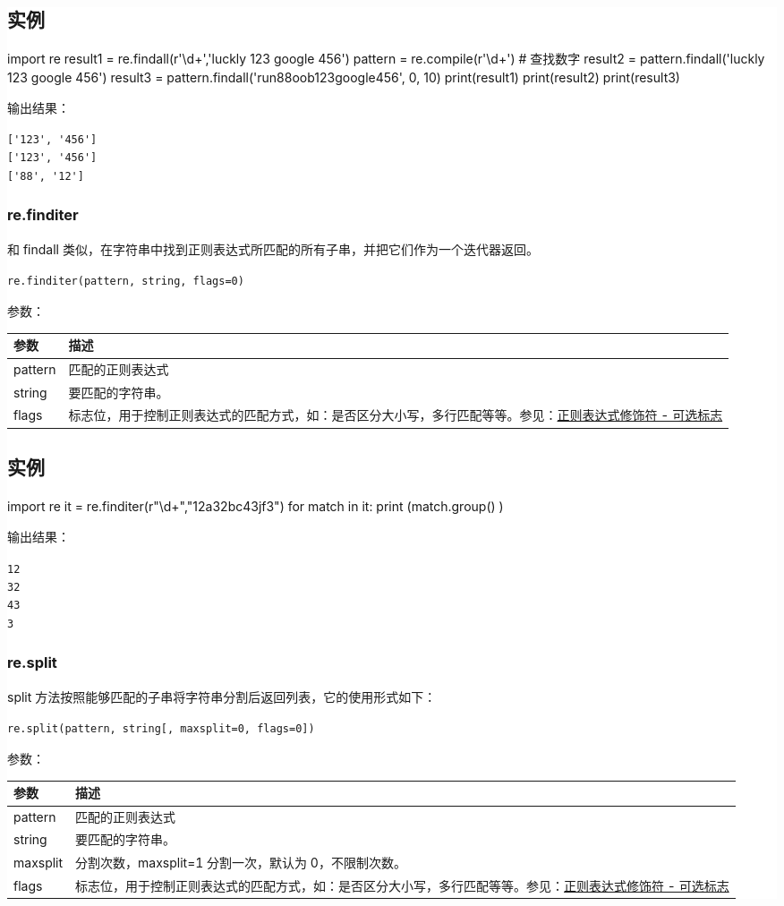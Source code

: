 ## 实例

import re  result1 = re.findall(r'\d+','luckly 123 google 456')  pattern = re.compile(r'\d+')   # 查找数字 result2 = pattern.findall('luckly 123 google 456') result3 = pattern.findall('run88oob123google456', 0, 10)  print(result1) print(result2) print(result3)

输出结果：

```
['123', '456']
['123', '456']
['88', '12']
```

### re.finditer

和 findall 类似，在字符串中找到正则表达式所匹配的所有子串，并把它们作为一个迭代器返回。

```
re.finditer(pattern, string, flags=0)
```

参数：

| 参数    | 描述                                                         |
| :------ | :----------------------------------------------------------- |
| pattern | 匹配的正则表达式                                             |
| string  | 要匹配的字符串。                                             |
| flags   | 标志位，用于控制正则表达式的匹配方式，如：是否区分大小写，多行匹配等等。参见：[正则表达式修饰符 - 可选标志](https://www.luckly.work/python3/python3-reg-expressions.html#flags) |

## 实例

import re  it = re.finditer(r"\d+","12a32bc43jf3")  for match in it:     print (match.group() )

输出结果：

```
12 
32 
43 
3
```

### re.split

split 方法按照能够匹配的子串将字符串分割后返回列表，它的使用形式如下：

```
re.split(pattern, string[, maxsplit=0, flags=0])
```

参数：

| 参数     | 描述                                                         |
| :------- | :----------------------------------------------------------- |
| pattern  | 匹配的正则表达式                                             |
| string   | 要匹配的字符串。                                             |
| maxsplit | 分割次数，maxsplit=1 分割一次，默认为 0，不限制次数。        |
| flags    | 标志位，用于控制正则表达式的匹配方式，如：是否区分大小写，多行匹配等等。参见：[正则表达式修饰符 - 可选标志](https://www.luckly.work/python3/python3-reg-expressions.html#flags) |
